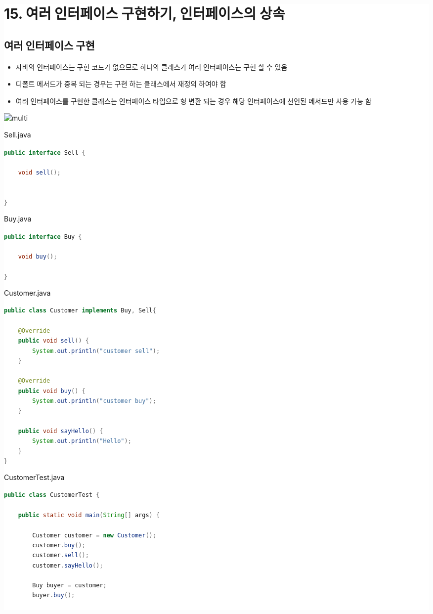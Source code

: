 # 15. 여러 인터페이스 구현하기, 인터페이스의 상속

## 여러 인터페이스 구현

- 자바의 인터페이스는 구현 코드가 없으므로 하나의 클래스가 여러 인터페이스는 구현 할 수 있음

- 디폴트 메서드가 중복 되는 경우는 구현 하는 클래스에서 재정의 하여야 함

- 여러 인터페이스를 구현한 클래스는 인터페이스 타입으로 형 변환 되는 경우 해당 인터페이스에 선언된 메서드만 사용 가능 함


![multi](https://gitlab.com/easyspubjava/javacoursework/-/raw/master/Chapter3/3-15/img/multi.png)


Sell.java
``` java
public interface Sell {

	void sell();
	
	
}
```

Buy.java
``` java
public interface Buy {

	void buy();

}
```

Customer.java
``` java
public class Customer implements Buy, Sell{

	@Override
	public void sell() {
		System.out.println("customer sell");
	}

	@Override
	public void buy() {
		System.out.println("customer buy");		
	}

	public void sayHello() {
		System.out.println("Hello");
	}
}
```
CustomerTest.java
``` java
public class CustomerTest {

	public static void main(String[] args) {

		Customer customer = new Customer();
		customer.buy();
		customer.sell();
		customer.sayHello();
		
		Buy buyer = customer;
		buyer.buy();
		
```